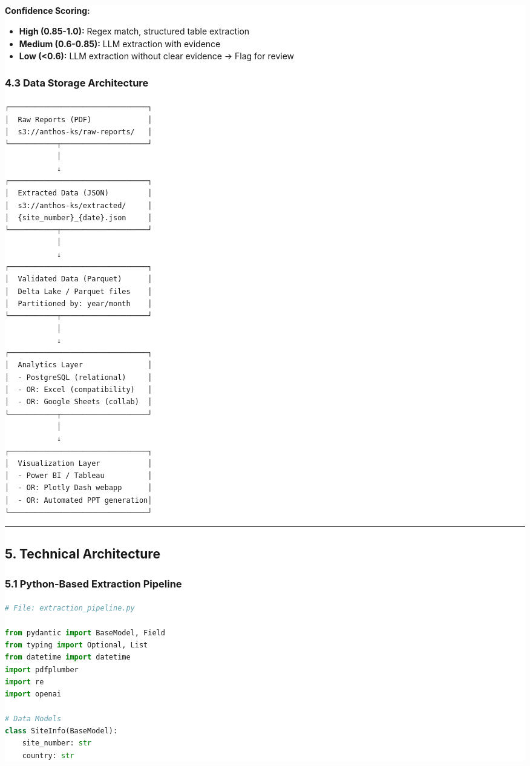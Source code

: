 **Confidence Scoring:**
- **High (0.85-1.0):** Regex match, structured table extraction
- **Medium (0.6-0.85):** LLM extraction with evidence
- **Low (<0.6):** LLM extraction without clear evidence → Flag for review

### 4.3 Data Storage Architecture

```
┌────────────────────────────────┐
│  Raw Reports (PDF)             │
│  s3://anthos-ks/raw-reports/   │
└───────────┬────────────────────┘
            │
            ↓
┌────────────────────────────────┐
│  Extracted Data (JSON)         │
│  s3://anthos-ks/extracted/     │
│  {site_number}_{date}.json     │
└───────────┬────────────────────┘
            │
            ↓
┌────────────────────────────────┐
│  Validated Data (Parquet)      │
│  Delta Lake / Parquet files    │
│  Partitioned by: year/month    │
└───────────┬────────────────────┘
            │
            ↓
┌────────────────────────────────┐
│  Analytics Layer               │
│  - PostgreSQL (relational)     │
│  - OR: Excel (compatibility)   │
│  - OR: Google Sheets (collab)  │
└───────────┬────────────────────┘
            │
            ↓
┌────────────────────────────────┐
│  Visualization Layer           │
│  - Power BI / Tableau          │
│  - OR: Plotly Dash webapp      │
│  - OR: Automated PPT generation│
└────────────────────────────────┘
```

---

## 5. Technical Architecture

### 5.1 Python-Based Extraction Pipeline

```python
# File: extraction_pipeline.py

from pydantic import BaseModel, Field
from typing import Optional, List
from datetime import datetime
import pdfplumber
import re
import openai

# Data Models
class SiteInfo(BaseModel):
    site_number: str
    country: str
```